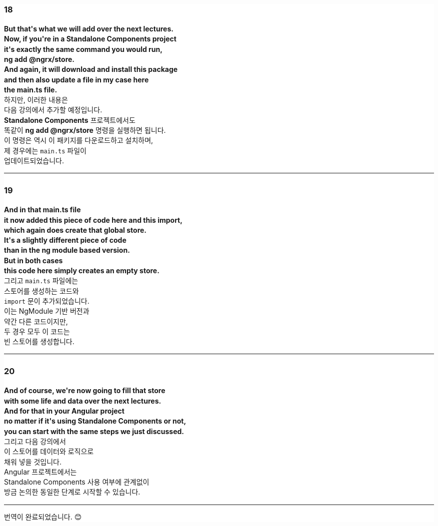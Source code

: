 
### 18
**But that's what we will add over the next lectures.**  
**Now, if you're in a Standalone Components project**  
**it's exactly the same command you would run,**  
**ng add @ngrx/store.**  
**And again, it will download and install this package**  
**and then also update a file in my case here**  
**the main.ts file.**  
하지만, 이러한 내용은  
다음 강의에서 추가할 예정입니다.  
**Standalone Components** 프로젝트에서도  
똑같이 **ng add @ngrx/store** 명령을 실행하면 됩니다.  
이 명령은 역시 이 패키지를 다운로드하고 설치하며,  
제 경우에는 `main.ts` 파일이  
업데이트되었습니다.

---

### 19
**And in that main.ts file**  
**it now added this piece of code here and this import,**  
**which again does create that global store.**  
**It's a slightly different piece of code**  
**than in the ng module based version.**  
**But in both cases**  
**this code here simply creates an empty store.**  
그리고 `main.ts` 파일에는  
스토어를 생성하는 코드와  
`import` 문이 추가되었습니다.  
이는 NgModule 기반 버전과  
약간 다른 코드이지만,  
두 경우 모두 이 코드는  
빈 스토어를 생성합니다.

---

### 20
**And of course, we're now going to fill that store**  
**with some life and data over the next lectures.**  
**And for that in your Angular project**  
**no matter if it's using Standalone Components or not,**  
**you can start with the same steps we just discussed.**  
그리고 다음 강의에서  
이 스토어를 데이터와 로직으로  
채워 넣을 것입니다.  
Angular 프로젝트에서는  
Standalone Components 사용 여부에 관계없이  
방금 논의한 동일한 단계로 시작할 수 있습니다.

---

번역이 완료되었습니다. 😊
